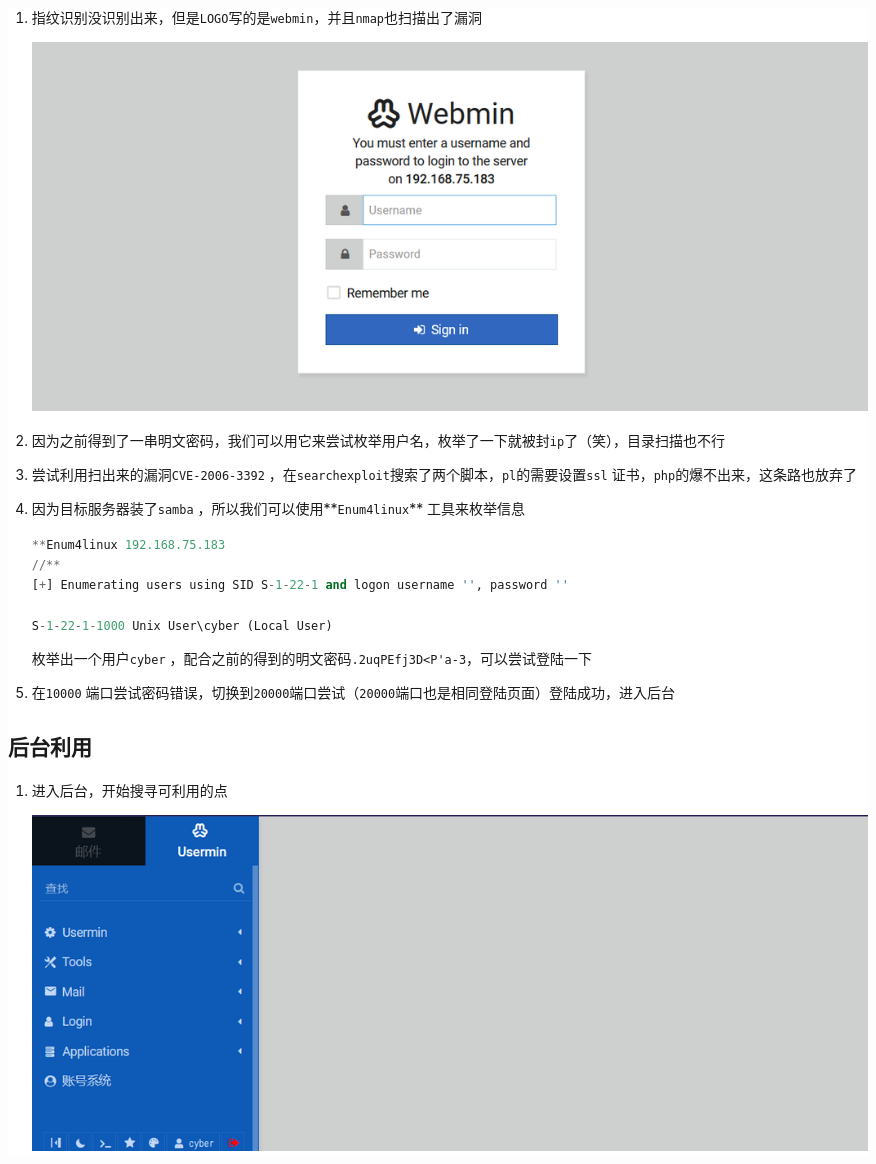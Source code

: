 1. 指纹识别没识别出来，但是`LOGO`写的是`webmin`，并且`nmap`也扫描出了漏洞
    
    ![image.png](image%2067.png)
    
2. 因为之前得到了一串明文密码，我们可以用它来尝试枚举用户名，枚举了一下就被封`ip`了（笑），目录扫描也不行
3. 尝试利用扫出来的漏洞`CVE-2006-3392` ，在`searchexploit`搜索了两个脚本，`pl`的需要设置`ssl` 证书，`php`的爆不出来，这条路也放弃了
4. 因为目标服务器装了`samba` ，所以我们可以使用**`Enum4linux`** 工具来枚举信息
    
    ```python
    **Enum4linux 192.168.75.183
    //**
    [+] Enumerating users using SID S-1-22-1 and logon username '', password ''                                                                                                                                       
                                                                                                                                                                                                                      
    S-1-22-1-1000 Unix User\cyber (Local User)
    ```
    
    枚举出一个用户`cyber` ，配合之前的得到的明文密码`.2uqPEfj3D<P'a-3`，可以尝试登陆一下
    
5. 在`10000` 端口尝试密码错误，切换到`20000`端口尝试（`20000`端口也是相同登陆页面）登陆成功，进入后台

## 后台利用

1. 进入后台，开始搜寻可利用的点
    
    ![image.png](image%2068.png)
    